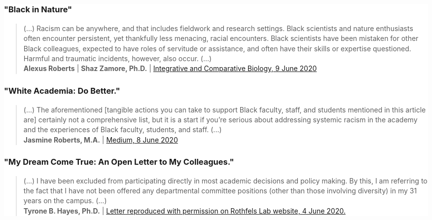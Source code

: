 </blockquote>

### "Black in Nature"

<blockquote>
(...) Racism can be anywhere, and that includes fieldwork and research settings. Black scientists and nature enthusiasts often encounter persistent, yet thankfully less menacing, racial encounters. Black scientists have been mistaken for other Black colleagues, expected to have roles of servitude or assistance, and often have their skills or expertise questioned. Harmful and traumatic incidents, however, also occur. (...)
<div class="blockquote-author">
  <b>Alexus Roberts</b>
  <a class="fa fa-fw fa-twitter-square" href="https://twitter.com/Alexuss_Symone"> </a>
  |
  <b>Shaz Zamore, Ph.D.</b>
  <a class="fa fa-fw fa-twitter-square" href="https://twitter.com/TheDoctaZ"> </a>
  |
  <a href="https://integrativeandcomparativebiology.wordpress.com/2020/06/09/black-in-nature/">Integrative and Comparative Biology, 9 June 2020</a>
</div>
  
</blockquote>

### "White Academia: Do Better."

<blockquote>
(...) The aforementioned [tangible actions you can take to support Black faculty, staff, and students mentioned in this article are] certainly not a comprehensive list, but it is a start if you’re serious about addressing systemic racism in the academy and the experiences of Black faculty, students, and staff. (...)
<div class="blockquote-author">
  <b>Jasmine Roberts, M.A.</b>
  <a class="fa fa-fw fa-twitter-square" href="https://twitter.com/ProfJasmine"> </a>
  |
  <a href="https://medium.com/the-faculty/white-academia-do-better-fa96cede1fc5">Medium, 8 June 2020</a>
</div>

</blockquote>

### "My Dream Come True: An Open Letter to My Colleagues."

<blockquote>
(...) I have been excluded from participating directly in most academic decisions and policy making. By this, I am referring to the fact that I have not been offered any departmental committee positions (other than those involving diversity) in my 31 years on the campus. (...)
<div class="blockquote-author">
  <b>Tyrone B. Hayes, Ph.D.</b>
  <a class="fa fa-fw fa-home" href="https://vcresearch.berkeley.edu/faculty/tyrone-b-hayes"> </a>
  |
  <a href="https://rothfelslab.berkeley.edu/2020/06/04/the-rothfels-lab-stands-against-racism-everywhere/">Letter reproduced with permission on Rothfels Lab website, 4 June 2020.</a>
</div>
